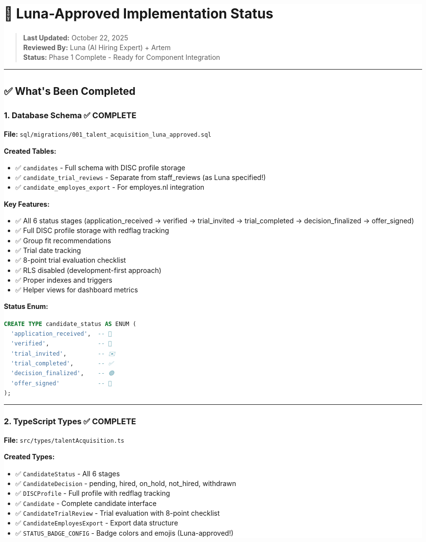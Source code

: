 # 🧠 Luna-Approved Implementation Status

> **Last Updated:** October 22, 2025  
> **Reviewed By:** Luna (AI Hiring Expert) + Artem  
> **Status:** Phase 1 Complete - Ready for Component Integration

---

## ✅ What's Been Completed

### 1. Database Schema ✅ **COMPLETE**
**File:** `sql/migrations/001_talent_acquisition_luna_approved.sql`

**Created Tables:**
- ✅ `candidates` - Full schema with DISC profile storage
- ✅ `candidate_trial_reviews` - Separate from staff_reviews (as Luna specified!)
- ✅ `candidate_employes_export` - For employes.nl integration

**Key Features:**
- ✅ All 6 status stages (application_received → verified → trial_invited → trial_completed → decision_finalized → offer_signed)
- ✅ Full DISC profile storage with redflag tracking
- ✅ Group fit recommendations
- ✅ Trial date tracking
- ✅ 8-point trial evaluation checklist
- ✅ RLS disabled (development-first approach)
- ✅ Proper indexes and triggers
- ✅ Helper views for dashboard metrics

**Status Enum:**
```sql
CREATE TYPE candidate_status AS ENUM (
  'application_received',  -- 📩
  'verified',              -- 🔎
  'trial_invited',         -- ✉️
  'trial_completed',       -- ✅
  'decision_finalized',    -- 🟢
  'offer_signed'           -- 📝
);
```

---

### 2. TypeScript Types ✅ **COMPLETE**
**File:** `src/types/talentAcquisition.ts`

**Created Types:**
- ✅ `CandidateStatus` - All 6 stages
- ✅ `CandidateDecision` - pending, hired, on_hold, not_hired, withdrawn
- ✅ `DISCProfile` - Full profile with redflag tracking
- ✅ `Candidate` - Complete candidate interface
- ✅ `CandidateTrialReview` - Trial evaluation with 8-point checklist
- ✅ `CandidateEmployesExport` - Export data structure
- ✅ `STATUS_BADGE_CONFIG` - Badge colors and emojis (Luna-approved!)
